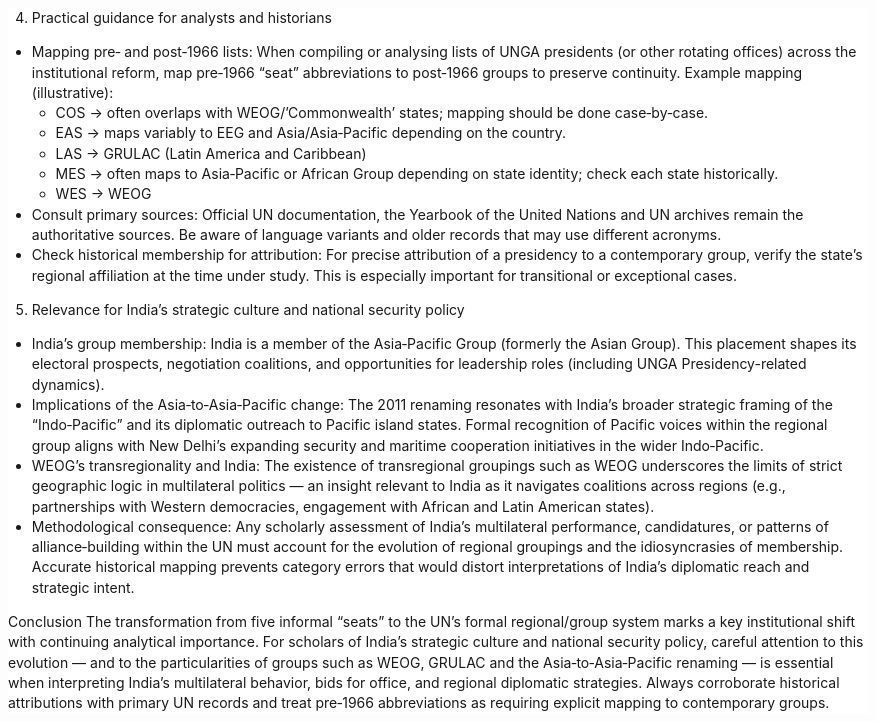 4. Practical guidance for analysts and historians
- Mapping pre‑ and post‑1966 lists: When compiling or analysing lists of UNGA presidents (or other rotating offices) across the institutional reform, map pre‑1966 “seat” abbreviations to post‑1966 groups to preserve continuity. Example mapping (illustrative):
  - COS → often overlaps with WEOG/’Commonwealth’ states; mapping should be done case‑by‑case.
  - EAS → maps variably to EEG and Asia/Asia‑Pacific depending on the country.
  - LAS → GRULAC (Latin America and Caribbean)
  - MES → often maps to Asia‑Pacific or African Group depending on state identity; check each state historically.
  - WES → WEOG
- Consult primary sources: Official UN documentation, the Yearbook of the United Nations and UN archives remain the authoritative sources. Be aware of language variants and older records that may use different acronyms.
- Check historical membership for attribution: For precise attribution of a presidency to a contemporary group, verify the state’s regional affiliation at the time under study. This is especially important for transitional or exceptional cases.

5. Relevance for India’s strategic culture and national security policy
- India’s group membership: India is a member of the Asia‑Pacific Group (formerly the Asian Group). This placement shapes its electoral prospects, negotiation coalitions, and opportunities for leadership roles (including UNGA Presidency-related dynamics).
- Implications of the Asia‑to‑Asia‑Pacific change: The 2011 renaming resonates with India’s broader strategic framing of the “Indo‑Pacific” and its diplomatic outreach to Pacific island states. Formal recognition of Pacific voices within the regional group aligns with New Delhi’s expanding security and maritime cooperation initiatives in the wider Indo‑Pacific.
- WEOG’s transregionality and India: The existence of transregional groupings such as WEOG underscores the limits of strict geographic logic in multilateral politics — an insight relevant to India as it navigates coalitions across regions (e.g., partnerships with Western democracies, engagement with African and Latin American states).
- Methodological consequence: Any scholarly assessment of India’s multilateral performance, candidatures, or patterns of alliance‑building within the UN must account for the evolution of regional groupings and the idiosyncrasies of membership. Accurate historical mapping prevents category errors that would distort interpretations of India’s diplomatic reach and strategic intent.

Conclusion
The transformation from five informal “seats” to the UN’s formal regional/group system marks a key institutional shift with continuing analytical importance. For scholars of India’s strategic culture and national security policy, careful attention to this evolution — and to the particularities of groups such as WEOG, GRULAC and the Asia‑to‑Asia‑Pacific renaming — is essential when interpreting India’s multilateral behavior, bids for office, and regional diplomatic strategies. Always corroborate historical attributions with primary UN records and treat pre‑1966 abbreviations as requiring explicit mapping to contemporary groups.